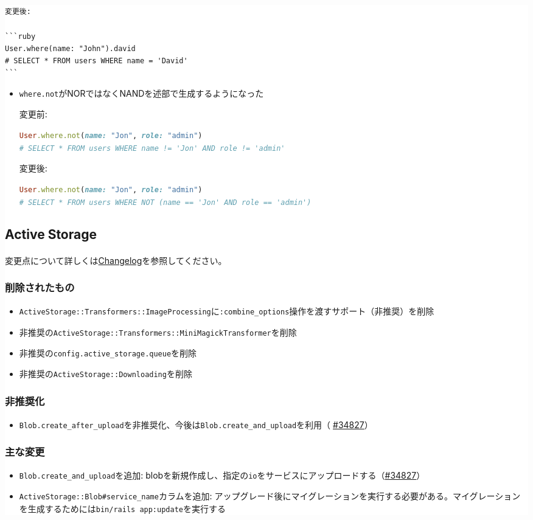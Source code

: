     変更後:

    ```ruby
    User.where(name: "John").david
    # SELECT * FROM users WHERE name = 'David'
    ```

*   `where.not`がNORではなくNANDを述部で生成するようになった

     変更前:

     ```ruby
     User.where.not(name: "Jon", role: "admin")
     # SELECT * FROM users WHERE name != 'Jon' AND role != 'admin'
     ```

     変更後:

     ```ruby
     User.where.not(name: "Jon", role: "admin")
     # SELECT * FROM users WHERE NOT (name == 'Jon' AND role == 'admin')
     ```

Active Storage
--------------

変更点について詳しくは[Changelog][active-storage]を参照してください。

### 削除されたもの

*   `ActiveStorage::Transformers::ImageProcessing`に`:combine_options`操作を渡すサポート（非推奨）を削除

*   非推奨の`ActiveStorage::Transformers::MiniMagickTransformer`を削除

*   非推奨の`config.active_storage.queue`を削除

*   非推奨の`ActiveStorage::Downloading`を削除

### 非推奨化

*   `Blob.create_after_upload`を非推奨化、今後は`Blob.create_and_upload`を利用（
    [#34827](https://github.com/rails/rails/pull/34827)）

### 主な変更

*   `Blob.create_and_upload`を追加: blobを新規作成し、指定の`io`をサービスにアップロードする（[#34827](https://github.com/rails/rails/pull/34827)）

*   `ActiveStorage::Blob#service_name`カラムを追加: アップグレード後にマイグレーションを実行する必要がある。マイグレーションを生成するためには`bin/rails app:update`を実行する


[railties]:       https://github.com/rails/rails/blob/6-1-stable/railties/CHANGELOG.md
[action-pack]:    https://github.com/rails/rails/blob/6-1-stable/actionpack/CHANGELOG.md
[action-view]:    https://github.com/rails/rails/blob/6-1-stable/actionview/CHANGELOG.md
[action-mailer]:  https://github.com/rails/rails/blob/6-1-stable/actionmailer/CHANGELOG.md
[action-cable]:   https://github.com/rails/rails/blob/6-1-stable/actioncable/CHANGELOG.md
[active-record]:  https://github.com/rails/rails/blob/6-1-stable/activerecord/CHANGELOG.md
[active-storage]: https://github.com/rails/rails/blob/6-1-stable/activestorage/CHANGELOG.md
[active-model]:   https://github.com/rails/rails/blob/6-1-stable/activemodel/CHANGELOG.md
[active-support]: https://github.com/rails/rails/blob/6-1-stable/activesupport/CHANGELOG.md
[active-job]:     https://github.com/rails/rails/blob/6-1-stable/activejob/CHANGELOG.md
[action-text]:    https://github.com/rails/rails/blob/6-1-stable/actiontext/CHANGELOG.md
[action-mailbox]: https://github.com/rails/rails/blob/6-1-stable/actionmailbox/CHANGELOG.md
[guides]:         https://github.com/rails/rails/blob/6-1-stable/guides/CHANGELOG.md